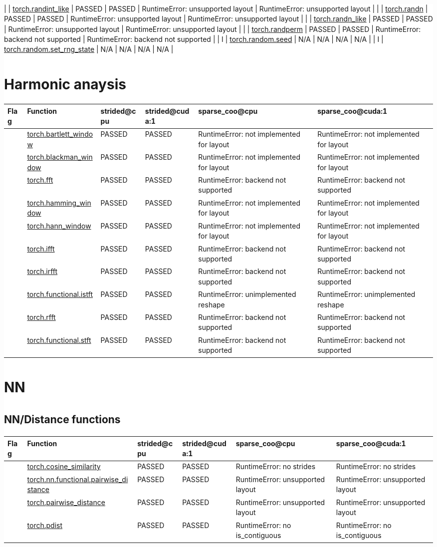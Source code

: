 |      | <a href="https://pytorch.org/docs/master/generated/torch.randint_like.html">torch.randint_like</a>                 | PASSED      | PASSED         | RuntimeError: unsupported layout                 | RuntimeError: unsupported layout                 |
|      | <a href="https://pytorch.org/docs/master/generated/torch.randn.html">torch.randn</a>                               | PASSED      | PASSED         | RuntimeError: unsupported layout                 | RuntimeError: unsupported layout                 |
|      | <a href="https://pytorch.org/docs/master/generated/torch.randn_like.html">torch.randn_like</a>                     | PASSED      | PASSED         | RuntimeError: unsupported layout                 | RuntimeError: unsupported layout                 |
|      | <a href="https://pytorch.org/docs/master/generated/torch.randperm.html">torch.randperm</a>                         | PASSED      | PASSED         | RuntimeError: backend not supported              | RuntimeError: backend not supported              |
| I    | <a href="https://pytorch.org/docs/master/generated/torch.random.seed.html">torch.random.seed</a>                   | N/A         | N/A            | N/A                                              | N/A                                              |
| I    | <a href="https://pytorch.org/docs/master/generated/torch.random.set_rng_state.html">torch.random.set_rng_state</a> | N/A         | N/A            | N/A                                              | N/A                                              |



# Harmonic anaysis

| Flag |                                                  Function                                                  | strided@cpu | strided@cuda:1 |              sparse_coo@cpu              |            sparse_coo@cuda:1             |
| :--- | :--------------------------------------------------------------------------------------------------------- | :---------- | :------------- | :--------------------------------------- | :--------------------------------------- |
|      | <a href="https://pytorch.org/docs/master/generated/torch.bartlett_window.html">torch.bartlett_window</a>   | PASSED      | PASSED         | RuntimeError: not implemented for layout | RuntimeError: not implemented for layout |
|      | <a href="https://pytorch.org/docs/master/generated/torch.blackman_window.html">torch.blackman_window</a>   | PASSED      | PASSED         | RuntimeError: not implemented for layout | RuntimeError: not implemented for layout |
|      | <a href="https://pytorch.org/docs/master/generated/torch.fft.html">torch.fft</a>                           | PASSED      | PASSED         | RuntimeError: backend not supported      | RuntimeError: backend not supported      |
|      | <a href="https://pytorch.org/docs/master/generated/torch.hamming_window.html">torch.hamming_window</a>     | PASSED      | PASSED         | RuntimeError: not implemented for layout | RuntimeError: not implemented for layout |
|      | <a href="https://pytorch.org/docs/master/generated/torch.hann_window.html">torch.hann_window</a>           | PASSED      | PASSED         | RuntimeError: not implemented for layout | RuntimeError: not implemented for layout |
|      | <a href="https://pytorch.org/docs/master/generated/torch.ifft.html">torch.ifft</a>                         | PASSED      | PASSED         | RuntimeError: backend not supported      | RuntimeError: backend not supported      |
|      | <a href="https://pytorch.org/docs/master/generated/torch.irfft.html">torch.irfft</a>                       | PASSED      | PASSED         | RuntimeError: backend not supported      | RuntimeError: backend not supported      |
|      | <a href="https://pytorch.org/docs/master/generated/torch.functional.istft.html">torch.functional.istft</a> | PASSED      | PASSED         | RuntimeError: unimplemented reshape      | RuntimeError: unimplemented reshape      |
|      | <a href="https://pytorch.org/docs/master/generated/torch.rfft.html">torch.rfft</a>                         | PASSED      | PASSED         | RuntimeError: backend not supported      | RuntimeError: backend not supported      |
|      | <a href="https://pytorch.org/docs/master/generated/torch.functional.stft.html">torch.functional.stft</a>   | PASSED      | PASSED         | RuntimeError: backend not supported      | RuntimeError: backend not supported      |



# NN



## NN/Distance functions

| Flag |                                                                   Function                                                                   | strided@cpu | strided@cuda:1 |          sparse_coo@cpu          |        sparse_coo@cuda:1         |
| :--- | :------------------------------------------------------------------------------------------------------------------------------------------- | :---------- | :------------- | :------------------------------- | :------------------------------- |
|      | <a href="https://pytorch.org/docs/master/generated/torch.cosine_similarity.html">torch.cosine_similarity</a>                                 | PASSED      | PASSED         | RuntimeError: no strides         | RuntimeError: no strides         |
|      | <a href="https://pytorch.org/docs/stable/nn.functional.html#torch.nn.functional.pairwise_distance">torch.nn.functional.pairwise_distance</a> | PASSED      | PASSED         | RuntimeError: unsupported layout | RuntimeError: unsupported layout |
|      | <a href="https://pytorch.org/docs/master/generated/torch.pairwise_distance.html">torch.pairwise_distance</a>                                 | PASSED      | PASSED         | RuntimeError: unsupported layout | RuntimeError: unsupported layout |
|      | <a href="https://pytorch.org/docs/master/generated/torch.pdist.html">torch.pdist</a>                                                         | PASSED      | PASSED         | RuntimeError: no is_contiguous   | RuntimeError: no is_contiguous   |
